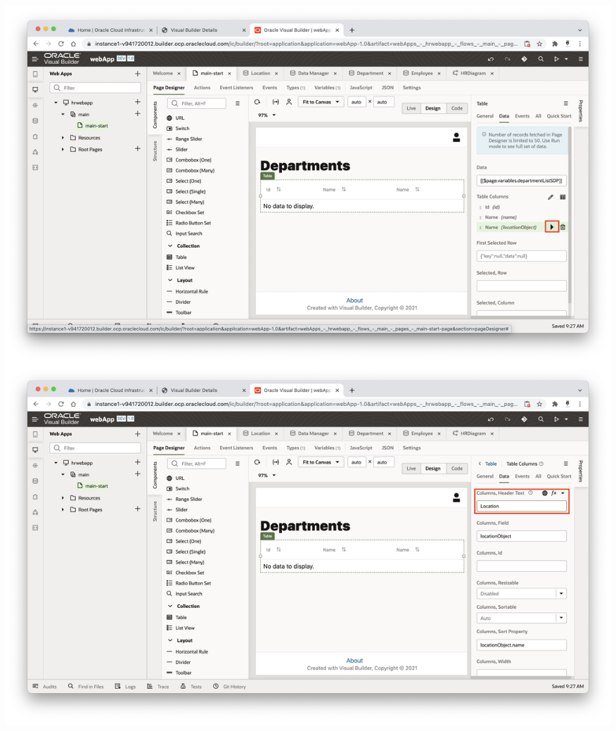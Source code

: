 ![Screenshot](img/praktikum/display_departments/7.png)
![Screenshot](img/praktikum/display_departments/8.png)
